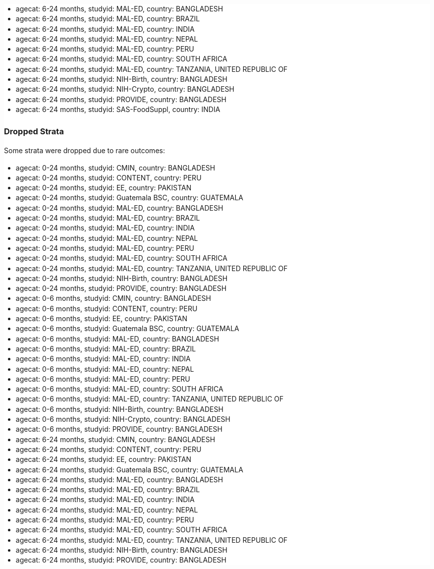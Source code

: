 * agecat: 6-24 months, studyid: MAL-ED, country: BANGLADESH
* agecat: 6-24 months, studyid: MAL-ED, country: BRAZIL
* agecat: 6-24 months, studyid: MAL-ED, country: INDIA
* agecat: 6-24 months, studyid: MAL-ED, country: NEPAL
* agecat: 6-24 months, studyid: MAL-ED, country: PERU
* agecat: 6-24 months, studyid: MAL-ED, country: SOUTH AFRICA
* agecat: 6-24 months, studyid: MAL-ED, country: TANZANIA, UNITED REPUBLIC OF
* agecat: 6-24 months, studyid: NIH-Birth, country: BANGLADESH
* agecat: 6-24 months, studyid: NIH-Crypto, country: BANGLADESH
* agecat: 6-24 months, studyid: PROVIDE, country: BANGLADESH
* agecat: 6-24 months, studyid: SAS-FoodSuppl, country: INDIA

### Dropped Strata

Some strata were dropped due to rare outcomes:

* agecat: 0-24 months, studyid: CMIN, country: BANGLADESH
* agecat: 0-24 months, studyid: CONTENT, country: PERU
* agecat: 0-24 months, studyid: EE, country: PAKISTAN
* agecat: 0-24 months, studyid: Guatemala BSC, country: GUATEMALA
* agecat: 0-24 months, studyid: MAL-ED, country: BANGLADESH
* agecat: 0-24 months, studyid: MAL-ED, country: BRAZIL
* agecat: 0-24 months, studyid: MAL-ED, country: INDIA
* agecat: 0-24 months, studyid: MAL-ED, country: NEPAL
* agecat: 0-24 months, studyid: MAL-ED, country: PERU
* agecat: 0-24 months, studyid: MAL-ED, country: SOUTH AFRICA
* agecat: 0-24 months, studyid: MAL-ED, country: TANZANIA, UNITED REPUBLIC OF
* agecat: 0-24 months, studyid: NIH-Birth, country: BANGLADESH
* agecat: 0-24 months, studyid: PROVIDE, country: BANGLADESH
* agecat: 0-6 months, studyid: CMIN, country: BANGLADESH
* agecat: 0-6 months, studyid: CONTENT, country: PERU
* agecat: 0-6 months, studyid: EE, country: PAKISTAN
* agecat: 0-6 months, studyid: Guatemala BSC, country: GUATEMALA
* agecat: 0-6 months, studyid: MAL-ED, country: BANGLADESH
* agecat: 0-6 months, studyid: MAL-ED, country: BRAZIL
* agecat: 0-6 months, studyid: MAL-ED, country: INDIA
* agecat: 0-6 months, studyid: MAL-ED, country: NEPAL
* agecat: 0-6 months, studyid: MAL-ED, country: PERU
* agecat: 0-6 months, studyid: MAL-ED, country: SOUTH AFRICA
* agecat: 0-6 months, studyid: MAL-ED, country: TANZANIA, UNITED REPUBLIC OF
* agecat: 0-6 months, studyid: NIH-Birth, country: BANGLADESH
* agecat: 0-6 months, studyid: NIH-Crypto, country: BANGLADESH
* agecat: 0-6 months, studyid: PROVIDE, country: BANGLADESH
* agecat: 6-24 months, studyid: CMIN, country: BANGLADESH
* agecat: 6-24 months, studyid: CONTENT, country: PERU
* agecat: 6-24 months, studyid: EE, country: PAKISTAN
* agecat: 6-24 months, studyid: Guatemala BSC, country: GUATEMALA
* agecat: 6-24 months, studyid: MAL-ED, country: BANGLADESH
* agecat: 6-24 months, studyid: MAL-ED, country: BRAZIL
* agecat: 6-24 months, studyid: MAL-ED, country: INDIA
* agecat: 6-24 months, studyid: MAL-ED, country: NEPAL
* agecat: 6-24 months, studyid: MAL-ED, country: PERU
* agecat: 6-24 months, studyid: MAL-ED, country: SOUTH AFRICA
* agecat: 6-24 months, studyid: MAL-ED, country: TANZANIA, UNITED REPUBLIC OF
* agecat: 6-24 months, studyid: NIH-Birth, country: BANGLADESH
* agecat: 6-24 months, studyid: PROVIDE, country: BANGLADESH
